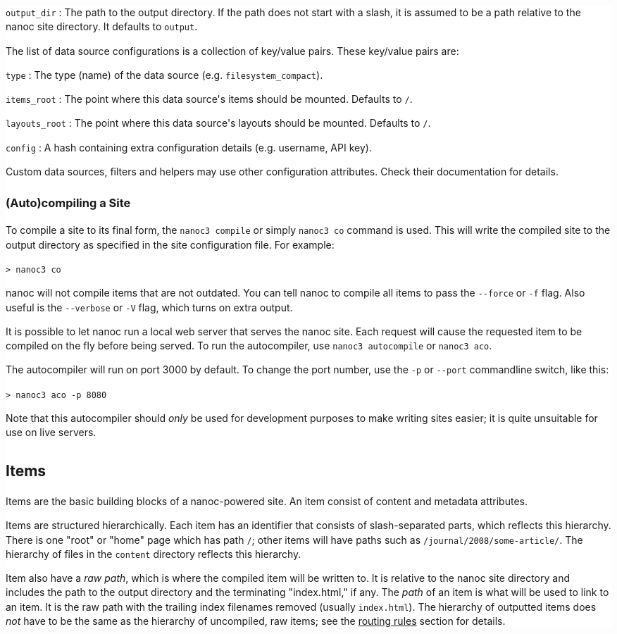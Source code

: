 `output_dir`
: The path to the output directory. If the path does not start with a slash, it is assumed to be a path relative to the nanoc site directory. It defaults to `output`.

The list of data source configurations is a collection of key/value pairs. These key/value pairs are:

`type`
: The type (name) of the data source (e.g. `filesystem_compact`).

`items_root`
: The point where this data source's items should be mounted. Defaults to `/`.

`layouts_root`
: The point where this data source's layouts should be mounted. Defaults to `/`.

`config`
: A hash containing extra configuration details (e.g. username, API key).

Custom data sources, filters and helpers may use other configuration attributes. Check their documentation for details.

### (Auto)compiling a Site

To compile a site to its final form, the `nanoc3 compile` or simply `nanoc3 co` command is used. This will write the compiled site to the output directory as specified in the site configuration file. For example:

	> nanoc3 co

nanoc will not compile items that are not outdated. You can tell nanoc to compile all items to pass the `--force` or `-f` flag. Also useful is the `--verbose` or `-V` flag, which turns on extra output.

It is possible to let nanoc run a local web server that serves the nanoc site. Each request will cause the requested item to be compiled on the fly before being served. To run the autocompiler, use `nanoc3 autocompile` or `nanoc3 aco`.

The autocompiler will run on port 3000 by default. To change the port number, use the `-p` or `--port` commandline switch, like this:

	> nanoc3 aco -p 8080

Note that this autocompiler should *only* be used for development purposes to make writing sites easier; it is quite unsuitable for use on live servers.

Items
-----

Items are the basic building blocks of a nanoc-powered site. An item consist of content and metadata attributes.

Items are structured hierarchically. Each item has an identifier that consists of slash-separated parts, which reflects this hierarchy. There is one "root" or "home" page which has path `/`; other items will have paths such as `/journal/2008/some-article/`. The hierarchy of files in the `content` directory reflects this hierarchy.

Item also have a *raw path*, which is where the compiled item will be written to. It is relative to the nanoc site directory and includes the path to the output directory and the terminating "index.html," if any. The *path* of an item is what will be used to link to an item. It is the raw path with the trailing index filenames removed (usually `index.html`). The hierarchy of outputted items does *not* have to be the same as the hierarchy of uncompiled, raw items; see the [routing rules](#routing-rules) section for details.
